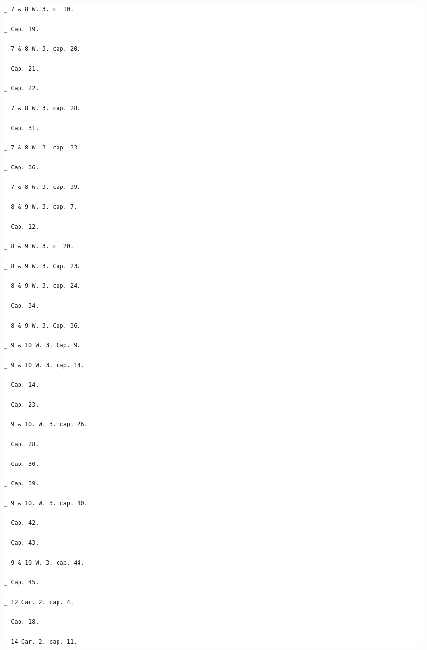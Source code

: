     _ 7 & 8 W. 3. c. 10.

    _ Cap. 19.

    _ 7 & 8 W. 3. cap. 20.

    _ Cap. 21.

    _ Cap. 22.

    _ 7 & 8 W. 3. cap. 28.

    _ Cap. 31.

    _ 7 & 8 W. 3. cap. 33.

    _ Cap. 36.

    _ 7 & 8 W. 3. cap. 39.

    _ 8 & 9 W. 3. cap. 7.

    _ Cap. 12.

    _ 8 & 9 W. 3. c. 20.

    _ 8 & 9 W. 3. Cap. 23.

    _ 8 & 9 W. 3. cap. 24.

    _ Cap. 34.

    _ 8 & 9 W. 3. Cap. 36.

    _ 9 & 10 W. 3. Cap. 9.

    _ 9 & 10 W. 3. cap. 13.

    _ Cap. 14.

    _ Cap. 23.

    _ 9 & 10. W. 3. cap. 26.

    _ Cap. 28.

    _ Cap. 30.

    _ Cap. 39.

    _ 9 & 10. W. 3. cap. 40.

    _ Cap. 42.

    _ Cap. 43.

    _ 9 & 10 W. 3. cap. 44.

    _ Cap. 45.

    _ 12 Car. 2. cap. 4.

    _ Cap. 18.

    _ 14 Car. 2. cap. 11.
